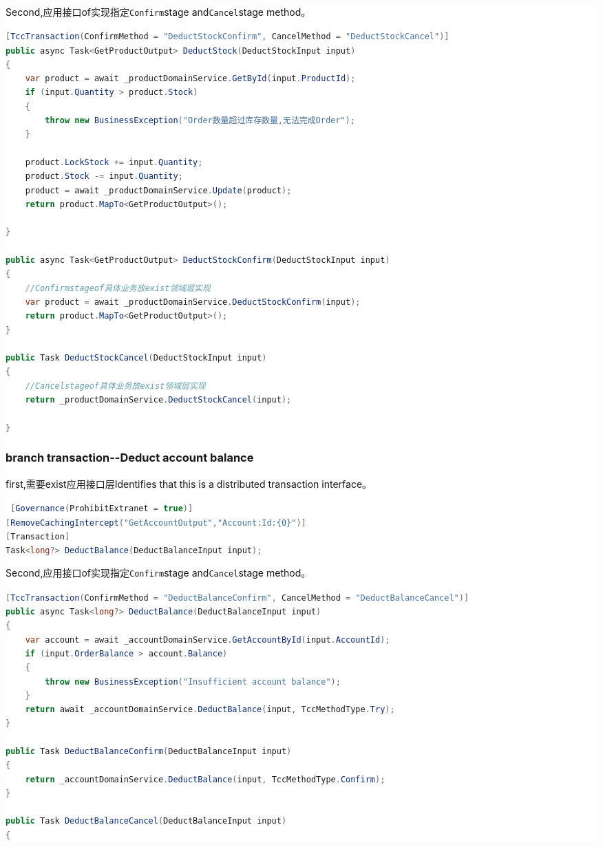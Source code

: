 Second,应用接口of实现指定`Confirm`stage and`Cancel`stage method。

```csharp
[TccTransaction(ConfirmMethod = "DeductStockConfirm", CancelMethod = "DeductStockCancel")]
public async Task<GetProductOutput> DeductStock(DeductStockInput input)
{
    var product = await _productDomainService.GetById(input.ProductId);
    if (input.Quantity > product.Stock)
    {
        throw new BusinessException("Order数量超过库存数量,无法完成Order");
    }

    product.LockStock += input.Quantity;
    product.Stock -= input.Quantity;
    product = await _productDomainService.Update(product);
    return product.MapTo<GetProductOutput>();
  
}

public async Task<GetProductOutput> DeductStockConfirm(DeductStockInput input)
{
    //Confirmstageof具体业务放exist领域层实现
    var product = await _productDomainService.DeductStockConfirm(input);
    return product.MapTo<GetProductOutput>();
}

public Task DeductStockCancel(DeductStockInput input)
{
    //Cancelstageof具体业务放exist领域层实现
    return _productDomainService.DeductStockCancel(input);
   
}
```

### branch transaction--Deduct account balance

first,需要exist应用接口层Identifies that this is a distributed transaction interface。

```csharp
 [Governance(ProhibitExtranet = true)]
[RemoveCachingIntercept("GetAccountOutput","Account:Id:{0}")]
[Transaction]
Task<long?> DeductBalance(DeductBalanceInput input);
```


Second,应用接口of实现指定`Confirm`stage and`Cancel`stage method。

```csharp
[TccTransaction(ConfirmMethod = "DeductBalanceConfirm", CancelMethod = "DeductBalanceCancel")]
public async Task<long?> DeductBalance(DeductBalanceInput input)
{
    var account = await _accountDomainService.GetAccountById(input.AccountId);
    if (input.OrderBalance > account.Balance)
    {
        throw new BusinessException("Insufficient account balance");
    }
    return await _accountDomainService.DeductBalance(input, TccMethodType.Try);
}

public Task DeductBalanceConfirm(DeductBalanceInput input)
{
    return _accountDomainService.DeductBalance(input, TccMethodType.Confirm);
}

public Task DeductBalanceCancel(DeductBalanceInput input)
{
```